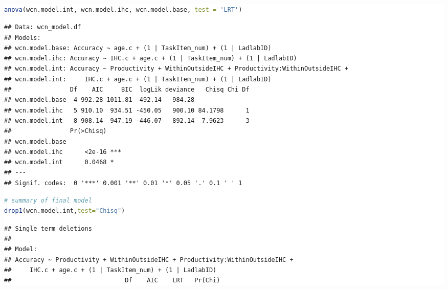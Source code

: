 ``` r
anova(wcn.model.int, wcn.model.ihc, wcn.model.base, test = 'LRT')
```

    ## Data: wcn_model.df
    ## Models:
    ## wcn.model.base: Accuracy ~ age.c + (1 | TaskItem_num) + (1 | LadlabID)
    ## wcn.model.ihc: Accuracy ~ IHC.c + age.c + (1 | TaskItem_num) + (1 | LadlabID)
    ## wcn.model.int: Accuracy ~ Productivity + WithinOutsideIHC + Productivity:WithinOutsideIHC + 
    ## wcn.model.int:     IHC.c + age.c + (1 | TaskItem_num) + (1 | LadlabID)
    ##                Df    AIC     BIC  logLik deviance   Chisq Chi Df
    ## wcn.model.base  4 992.28 1011.81 -492.14   984.28               
    ## wcn.model.ihc   5 910.10  934.51 -450.05   900.10 84.1798      1
    ## wcn.model.int   8 908.14  947.19 -446.07   892.14  7.9623      3
    ##                Pr(>Chisq)    
    ## wcn.model.base               
    ## wcn.model.ihc      <2e-16 ***
    ## wcn.model.int      0.0468 *  
    ## ---
    ## Signif. codes:  0 '***' 0.001 '**' 0.01 '*' 0.05 '.' 0.1 ' ' 1

``` r
# summary of final model
drop1(wcn.model.int,test="Chisq")
```

    ## Single term deletions
    ## 
    ## Model:
    ## Accuracy ~ Productivity + WithinOutsideIHC + Productivity:WithinOutsideIHC + 
    ##     IHC.c + age.c + (1 | TaskItem_num) + (1 | LadlabID)
    ##                               Df    AIC    LRT   Pr(Chi)    